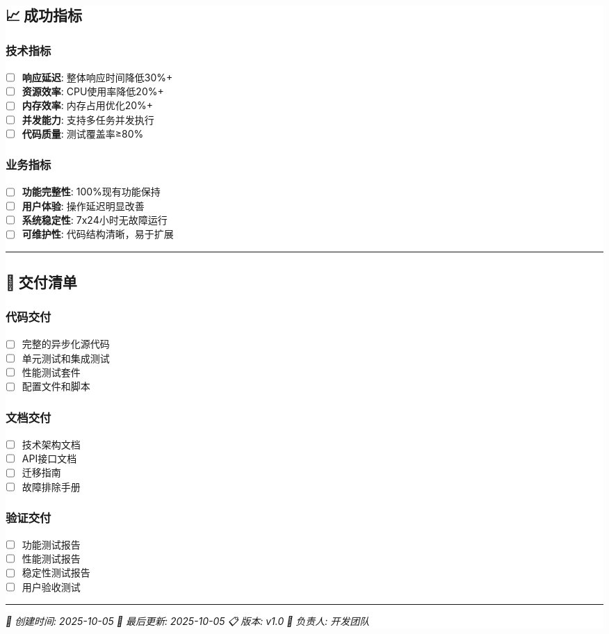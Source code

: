 
## 📈 成功指标

### 技术指标
- [ ] **响应延迟**: 整体响应时间降低30%+
- [ ] **资源效率**: CPU使用率降低20%+
- [ ] **内存效率**: 内存占用优化20%+
- [ ] **并发能力**: 支持多任务并发执行
- [ ] **代码质量**: 测试覆盖率≥80%

### 业务指标
- [ ] **功能完整性**: 100%现有功能保持
- [ ] **用户体验**: 操作延迟明显改善
- [ ] **系统稳定性**: 7x24小时无故障运行
- [ ] **可维护性**: 代码结构清晰，易于扩展

---

## 📝 交付清单

### 代码交付
- [ ] 完整的异步化源代码
- [ ] 单元测试和集成测试
- [ ] 性能测试套件
- [ ] 配置文件和脚本

### 文档交付
- [ ] 技术架构文档
- [ ] API接口文档
- [ ] 迁移指南
- [ ] 故障排除手册

### 验证交付
- [ ] 功能测试报告
- [ ] 性能测试报告
- [ ] 稳定性测试报告
- [ ] 用户验收测试

---

*📅 创建时间: 2025-10-05*
*🔄 最后更新: 2025-10-05*
*📋 版本: v1.0*
*👤 负责人: 开发团队*